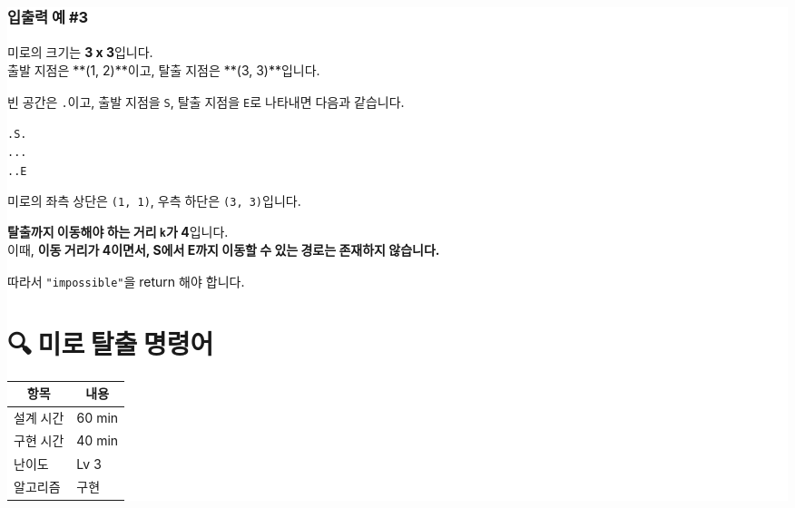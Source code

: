 
### 입출력 예 #3

미로의 크기는 **3 x 3**입니다.  
출발 지점은 **(1, 2)**이고, 탈출 지점은 **(3, 3)**입니다.

빈 공간은 `.`이고, 출발 지점을 `S`, 탈출 지점을 `E`로 나타내면 다음과 같습니다.

```
.S.
...
..E
```

미로의 좌측 상단은 `(1, 1)`, 우측 하단은 `(3, 3)`입니다.

**탈출까지 이동해야 하는 거리 `k`가 4**입니다.  
이때, **이동 거리가 4이면서, S에서 E까지 이동할 수 있는 경로는 존재하지 않습니다.**

따라서 `"impossible"`을 return 해야 합니다.

# 🔍 미로 탈출 명령어

| 항목    | 내용     |
|-------|--------|
| 설계 시간 | 60 min |
| 구현 시간 | 40 min |
| 난이도   | Lv 3   |
| 알고리즘  | 구현     |
